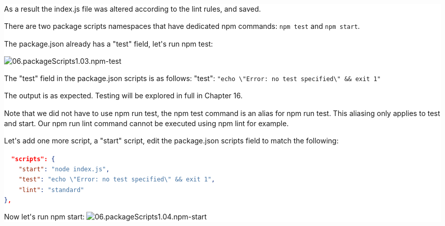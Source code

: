 As a result the index.js file was altered according to the lint rules, and saved.

There are two package scripts namespaces that have dedicated npm commands:
`npm test` and `npm start`.

The package.json already has a "test" field, let's run npm test:

![06.packageScripts1.03.npm-test](/assets/image/06.packageScripts1.03.npm-test.png)

The "test" field in the package.json scripts is as follows: "test":
`"echo \"Error: no test specified\" && exit 1"`

The output is as expected. Testing will be explored in full in Chapter 16.

Note that we did not have to use npm run test, the npm test command is an alias for npm run test. This aliasing only applies to test and start. Our npm run lint command cannot be executed using npm lint for example.

Let's add one more script, a "start" script, edit the package.json scripts field to match the following:

```json
  "scripts": {
    "start": "node index.js",
    "test": "echo \"Error: no test specified\" && exit 1",
    "lint": "standard"
},
```

Now let's run npm start:
![06.packageScripts1.04.npm-start](/assets/image/06.packageScripts1.04.npm-start.png)
